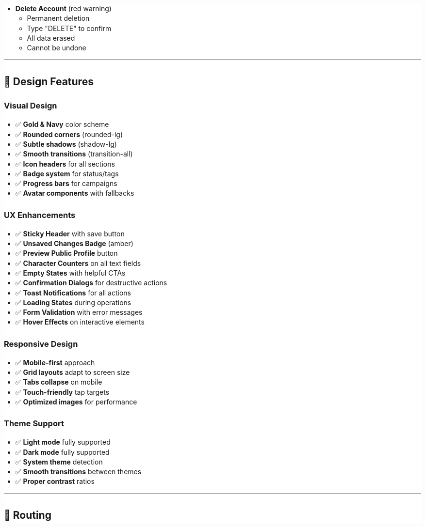 - **Delete Account** (red warning)
  - Permanent deletion
  - Type "DELETE" to confirm
  - All data erased
  - Cannot be undone

---

## 🎨 Design Features

### Visual Design
- ✅ **Gold & Navy** color scheme
- ✅ **Rounded corners** (rounded-lg)
- ✅ **Subtle shadows** (shadow-lg)
- ✅ **Smooth transitions** (transition-all)
- ✅ **Icon headers** for all sections
- ✅ **Badge system** for status/tags
- ✅ **Progress bars** for campaigns
- ✅ **Avatar components** with fallbacks

### UX Enhancements
- ✅ **Sticky Header** with save button
- ✅ **Unsaved Changes Badge** (amber)
- ✅ **Preview Public Profile** button
- ✅ **Character Counters** on all text fields
- ✅ **Empty States** with helpful CTAs
- ✅ **Confirmation Dialogs** for destructive actions
- ✅ **Toast Notifications** for all actions
- ✅ **Loading States** during operations
- ✅ **Form Validation** with error messages
- ✅ **Hover Effects** on interactive elements

### Responsive Design
- ✅ **Mobile-first** approach
- ✅ **Grid layouts** adapt to screen size
- ✅ **Tabs collapse** on mobile
- ✅ **Touch-friendly** tap targets
- ✅ **Optimized images** for performance

### Theme Support
- ✅ **Light mode** fully supported
- ✅ **Dark mode** fully supported
- ✅ **System theme** detection
- ✅ **Smooth transitions** between themes
- ✅ **Proper contrast** ratios

---

## 🔗 Routing
